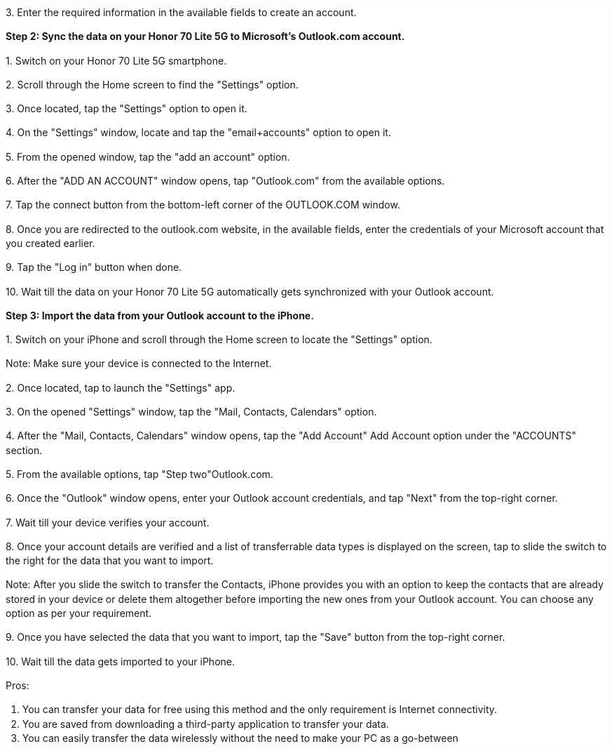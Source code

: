 3\. Enter the required information in the available fields to create an account.

**Step 2: Sync the data on your Honor 70 Lite 5G to Microsoft’s Outlook.com account.**

1\. Switch on your Honor 70 Lite 5G smartphone.

2\. Scroll through the Home screen to find the "Settings" option.

3\. Once located, tap the "Settings" option to open it.

4\. On the "Settings" window, locate and tap the "email+accounts" option to open it.

5\. From the opened window, tap the "add an account" option.

6\. After the "ADD AN ACCOUNT" window opens, tap "Outlook.com" from the available options.

7\. Tap the connect button from the bottom-left corner of the OUTLOOK.COM window.

8\. Once you are redirected to the outlook.com website, in the available fields, enter the credentials of your Microsoft account that you created earlier.

9\. Tap the "Log in" button when done.

10\. Wait till the data on your Honor 70 Lite 5G automatically gets synchronized with your Outlook account.

**Step 3: Import the data from your Outlook account to the iPhone.**

1\. Switch on your iPhone and scroll through the Home screen to locate the "Settings" option.

Note: Make sure your device is connected to the Internet.

2\. Once located, tap to launch the "Settings" app.

3\. On the opened "Settings" window, tap the "Mail, Contacts, Calendars" option.

4\. After the "Mail, Contacts, Calendars" window opens, tap the "Add Account" Add Account option under the "ACCOUNTS" section.

5\. From the available options, tap "Step two"Outlook.com.

6\. Once the "Outlook" window opens, enter your Outlook account credentials, and tap "Next" from the top-right corner.

7\. Wait till your device verifies your account.

8\. Once your account details are verified and a list of transferrable data types is displayed on the screen, tap to slide the switch to the right for the data that you want to import.

Note: After you slide the switch to transfer the Contacts, iPhone provides you with an option to keep the contacts that are already stored in your device or delete them altogether before importing the new ones from your Outlook account. You can choose any option as per your requirement.

9\. Once you have selected the data that you want to import, tap the "Save" button from the top-right corner.

10\. Wait till the data gets imported to your iPhone.

Pros:

1. You can transfer your data for free using this method and the only requirement is Internet connectivity.
2. You are saved from downloading a third-party application to transfer your data.
3. You can easily transfer the data wirelessly without the need to make your PC as a go-between
